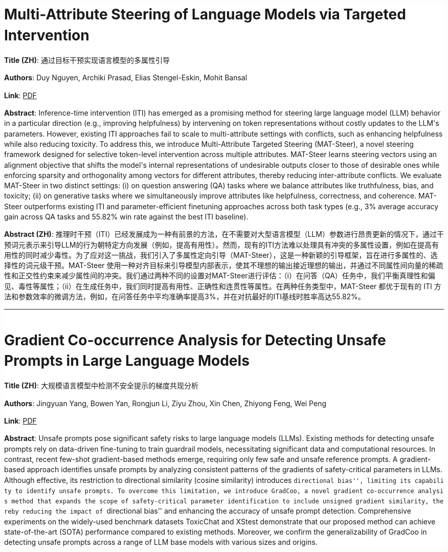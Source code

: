 # Multi-Attribute Steering of Language Models via Targeted Intervention 

**Title (ZH)**: 通过目标干预实现语言模型的多属性引导 

**Authors**: Duy Nguyen, Archiki Prasad, Elias Stengel-Eskin, Mohit Bansal  

**Link**: [PDF](https://arxiv.org/pdf/2502.12446)  

**Abstract**: Inference-time intervention (ITI) has emerged as a promising method for steering large language model (LLM) behavior in a particular direction (e.g., improving helpfulness) by intervening on token representations without costly updates to the LLM's parameters. However, existing ITI approaches fail to scale to multi-attribute settings with conflicts, such as enhancing helpfulness while also reducing toxicity. To address this, we introduce Multi-Attribute Targeted Steering (MAT-Steer), a novel steering framework designed for selective token-level intervention across multiple attributes. MAT-Steer learns steering vectors using an alignment objective that shifts the model's internal representations of undesirable outputs closer to those of desirable ones while enforcing sparsity and orthogonality among vectors for different attributes, thereby reducing inter-attribute conflicts. We evaluate MAT-Steer in two distinct settings: (i) on question answering (QA) tasks where we balance attributes like truthfulness, bias, and toxicity; (ii) on generative tasks where we simultaneously improve attributes like helpfulness, correctness, and coherence. MAT-Steer outperforms existing ITI and parameter-efficient finetuning approaches across both task types (e.g., 3% average accuracy gain across QA tasks and 55.82% win rate against the best ITI baseline). 

**Abstract (ZH)**: 推理时干预（ITI）已经发展成为一种有前景的方法，在不需要对大型语言模型（LLM）参数进行昂贵更新的情况下，通过干预词元表示来引导LLM的行为朝特定方向发展（例如，提高有用性）。然而，现有的ITI方法难以处理具有冲突的多属性设置，例如在提高有用性的同时减少毒性。为了应对这一挑战，我们引入了多属性定向引导（MAT-Steer），这是一种新颖的引导框架，旨在进行多属性的、选择性的词元级干预。MAT-Steer 使用一种对齐目标来引导模型内部表示，使其不理想的输出接近理想的输出，并通过不同属性间向量的稀疏性和正交性约束来减少属性间的冲突。我们通过两种不同的设置对MAT-Steer进行评估：（i）在问答（QA）任务中，我们平衡真理性和偏见、毒性等属性；（ii）在生成任务中，我们同时提高有用性、正确性和连贯性等属性。在两种任务类型中，MAT-Steer 都优于现有的 ITI 方法和参数效率的微调方法，例如，在问答任务中平均准确率提高3%，并在对抗最好的ITI基线时胜率高达55.82%。 

---
# Gradient Co-occurrence Analysis for Detecting Unsafe Prompts in Large Language Models 

**Title (ZH)**: 大规模语言模型中检测不安全提示的梯度共现分析 

**Authors**: Jingyuan Yang, Bowen Yan, Rongjun Li, Ziyu Zhou, Xin Chen, Zhiyong Feng, Wei Peng  

**Link**: [PDF](https://arxiv.org/pdf/2502.12411)  

**Abstract**: Unsafe prompts pose significant safety risks to large language models (LLMs). Existing methods for detecting unsafe prompts rely on data-driven fine-tuning to train guardrail models, necessitating significant data and computational resources. In contrast, recent few-shot gradient-based methods emerge, requiring only few safe and unsafe reference prompts. A gradient-based approach identifies unsafe prompts by analyzing consistent patterns of the gradients of safety-critical parameters in LLMs. Although effective, its restriction to directional similarity (cosine similarity) introduces ``directional bias'', limiting its capability to identify unsafe prompts. To overcome this limitation, we introduce GradCoo, a novel gradient co-occurrence analysis method that expands the scope of safety-critical parameter identification to include unsigned gradient similarity, thereby reducing the impact of ``directional bias'' and enhancing the accuracy of unsafe prompt detection. Comprehensive experiments on the widely-used benchmark datasets ToxicChat and XStest demonstrate that our proposed method can achieve state-of-the-art (SOTA) performance compared to existing methods. Moreover, we confirm the generalizability of GradCoo in detecting unsafe prompts across a range of LLM base models with various sizes and origins. 
